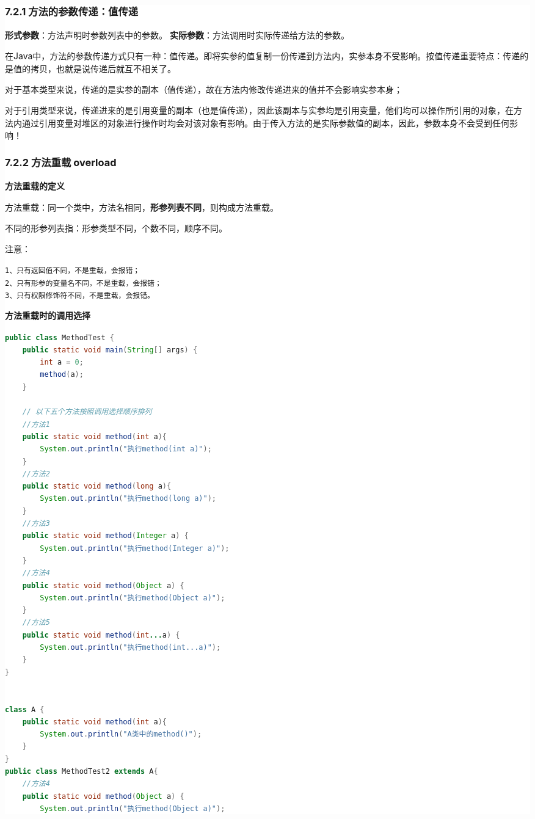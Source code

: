 ### 7.2.1 方法的参数传递：值传递

**形式参数**：方法声明时参数列表中的参数。
**实际参数**：方法调用时实际传递给方法的参数。

在Java中，方法的参数传递方式只有一种：值传递。即将实参的值复制一份传递到方法内，实参本身不受影响。按值传递重要特点：传递的是值的拷贝，也就是说传递后就互不相关了。

对于基本类型来说，传递的是实参的副本（值传递），故在方法内修改传递进来的值并不会影响实参本身；

对于引用类型来说，传递进来的是引用变量的副本（也是值传递），因此该副本与实参均是引用变量，他们均可以操作所引用的对象，在方法内通过引用变量对堆区的对象进行操作时均会对该对象有影响。由于传入方法的是实际参数值的副本，因此，参数本身不会受到任何影响！

### 7.2.2 方法重载 overload

**方法重载的定义**

方法重载：同一个类中，方法名相同，**形参列表不同**，则构成方法重载。

不同的形参列表指：形参类型不同，个数不同，顺序不同。

注意：

  	1、只有返回值不同，不是重载，会报错；
  	2、只有形参的变量名不同，不是重载，会报错；
  	3、只有权限修饰符不同，不是重载，会报错。

**方法重载时的调用选择**

```java
public class MethodTest {
    public static void main(String[] args) {
        int a = 0;
        method(a);
    }

    // 以下五个方法按照调用选择顺序排列
    //方法1
    public static void method(int a){
        System.out.println("执行method(int a)");
    }
    //方法2
    public static void method(long a){
        System.out.println("执行method(long a)");
    }
    //方法3
    public static void method(Integer a) {
        System.out.println("执行method(Integer a)");
    }
    //方法4
    public static void method(Object a) {
        System.out.println("执行method(Object a)");
    }
    //方法5
    public static void method(int...a) {
        System.out.println("执行method(int...a)");
    }
}


class A {
    public static void method(int a){
        System.out.println("A类中的method()");
    }
}
public class MethodTest2 extends A{
    //方法4
    public static void method(Object a) {
        System.out.println("执行method(Object a)");
```